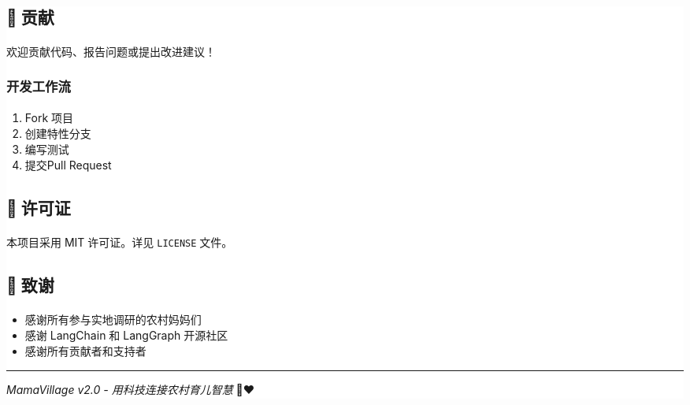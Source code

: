 ## 🤝 贡献

欢迎贡献代码、报告问题或提出改进建议！

### 开发工作流

1. Fork 项目
2. 创建特性分支
3. 编写测试
4. 提交Pull Request

## 📄 许可证

本项目采用 MIT 许可证。详见 `LICENSE` 文件。

## 🙏 致谢

- 感谢所有参与实地调研的农村妈妈们
- 感谢 LangChain 和 LangGraph 开源社区
- 感谢所有贡献者和支持者

---

*MamaVillage v2.0 - 用科技连接农村育儿智慧* 🏡❤️